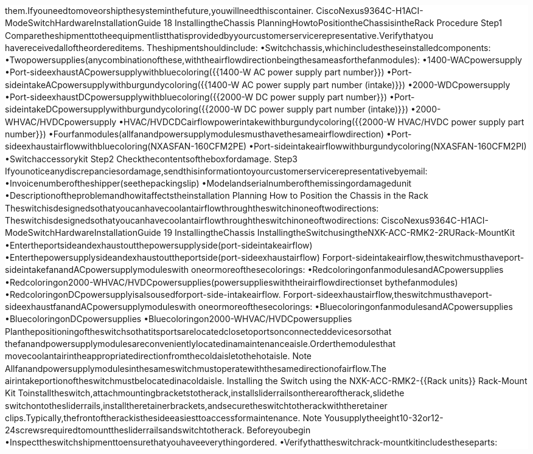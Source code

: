 them.Ifyouneedtomoveorshipthesysteminthefuture,youwillneedthiscontainer.
CiscoNexus9364C-H1ACI-ModeSwitchHardwareInstallationGuide
18
InstallingtheChassis
PlanningHowtoPositiontheChassisintheRack
Procedure
Step1 Comparetheshipmenttotheequipmentlistthatisprovidedbyyourcustomerservicerepresentative.Verifythatyou
havereceivedalloftheordereditems.
Theshipmentshouldinclude:
•Switchchassis,whichincludestheseinstalledcomponents:
•Twopowersupplies(anycombinationofthese,withtheairflowdirectionbeingthesameasforthefanmodules):
•1400-WACpowersupply
•Port-sideexhaustACpowersupplywithbluecoloring({{1400-W AC power supply part number}})
•Port-sideintakeACpowersupplywithburgundycoloring({{1400-W AC power supply part number (intake)}})
•2000-WDCpowersupply
•Port-sideexhaustDCpowersupplywithbluecoloring({{2000-W DC power supply part number}})
•Port-sideintakeDCpowersupplywithburgundycoloring({{2000-W DC power supply part number (intake)}})
•2000-WHVAC/HVDCpowersupply
•HVAC/HVDCDCairflowpowerintakewithburgundycoloring({{2000-W HVAC/HVDC power supply part number}})
•Fourfanmodules(allfanandpowersupplymodulesmusthavethesameairflowdirection)
•Port-sideexhaustairflowwithbluecoloring(NXASFAN-160CFM2PE)
•Port-sideintakeairflowwithburgundycoloring(NXASFAN-160CFM2PI)
•Switchaccessorykit
Step2 Checkthecontentsoftheboxfordamage.
Step3 Ifyounoticeanydiscrepanciesordamage,sendthisinformationtoyourcustomerservicerepresentativebyemail:
•Invoicenumberoftheshipper(seethepackingslip)
•Modelandserialnumberofthemissingordamagedunit
•Descriptionoftheproblemandhowitaffectstheinstallation
Planning How to Position the Chassis in the Rack
Theswitchisdesignedsothatyoucanhavecoolantairflowthroughtheswitchinoneoftwodirections:
Theswitchisdesignedsothatyoucanhavecoolantairflowthroughtheswitchinoneoftwodirections:
CiscoNexus9364C-H1ACI-ModeSwitchHardwareInstallationGuide
19
InstallingtheChassis
InstallingtheSwitchusingtheNXK-ACC-RMK2-2RURack-MountKit
•Entertheportsideandexhaustoutthepowersupplyside(port-sideintakeairflow)
•Enterthepowersupplysideandexhaustouttheportside(port-sideexhaustairflow)
Forport-sideintakeairflow,theswitchmusthaveport-sideintakefanandACpowersupplymoduleswith
oneormoreofthesecolorings:
•RedcoloringonfanmodulesandACpowersupplies
•Redcoloringon2000-WHVAC/HVDCpowersupplies(powersupplieswiththeirairflowdirectionset
bythefanmodules)
•RedcoloringonDCpowersupplyisalsousedforport-side-intakeairflow.
Forport-sideexhaustairflow,theswitchmusthaveport-sideexhaustfanandACpowersupplymoduleswith
oneormoreofthesecolorings:
•BluecoloringonfanmodulesandACpowersupplies
•BluecoloringonDCpowersupplies
•Bluecoloringon2000-WHVAC/HVDCpowersupplies
Planthepositioningoftheswitchsothatitsportsarelocatedclosetoportsonconnecteddevicesorsothat
thefanandpowersupplymodulesareconvenientlylocatedinamaintenanceaisle.Orderthemodulesthat
movecoolantairintheappropriatedirectionfromthecoldaisletothehotaisle.
Note Allfanandpowersupplymodulesinthesameswitchmustoperatewiththesamedirectionofairflow.The
airintakeportionoftheswitchmustbelocatedinacoldaisle.
Installing the Switch using the NXK-ACC-RMK2-{{Rack units}}
Rack-Mount Kit
Toinstalltheswitch,attachmountingbracketstotherack,installsliderrailsontherearoftherack,slidethe
switchontothesliderrails,installtheretainerbrackets,andsecuretheswitchtotherackwiththeretainer
clips.Typically,thefrontoftherackisthesideeasiesttoaccessformaintenance.
Note Yousupplytheeight10-32or12-24screwsrequiredtomountthesliderrailsandswitchtotherack.
Beforeyoubegin
•Inspecttheswitchshipmenttoensurethatyouhaveeverythingordered.
•Verifythattheswitchrack-mountkitincludestheseparts:
